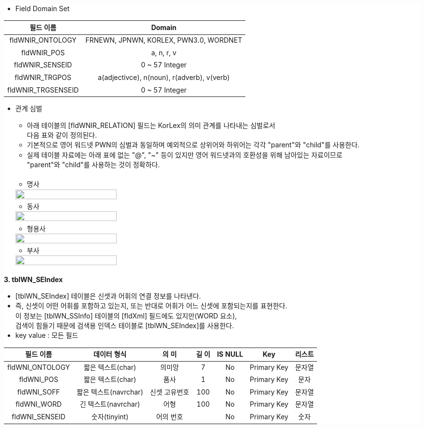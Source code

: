   - Field Domain Set

  | 필드 이름            | Domain                                          |
  | :---------------:  | :---------------------------------------------: |
  | fldWNIR_ONTOLOGY   | FRNEWN, JPNWN, KORLEX, PWN3.0, WORDNET          |
  | fldWNIR_POS        | a, n, r, v                                      |
  | fldWNIR_SENSEID    | 0 ~ 57 Integer                                  |
  | fldWNIR_TRGPOS     | a(adjectivce), n(noun), r(adverb), v(verb)                                      |
  | fldWNIR_TRGSENSEID | 0 ~ 57 Integer                                  |
   
  + 관계 심벌
    - 아래 테이블의 \[fldWNIR_RELATION\] 필드는 KorLex의 의미 관계를 나타내는 심벌로서<br>
    다음 표와 같이 정의된다. 
    - 기본적으로 영어 워드넷 PWN의 심벌과 동일하며 예외적으로 상위어와 하위어는 각각 "parent"와 "child"를 사용한다.
    - 실제 테이블 자료에는 아래 표에 없는 "@", "~" 등이 있지만 영어 워드넷과의 호환성을 위해 남아있는 자료이므로<br>
    "parent"와 "child"를 사용하는 것이 정확하다.
    <br>
    
    + 명사

    <img src="https://user-images.githubusercontent.com/30927066/147902881-00c2f04e-6736-473e-924c-6edc0e9b4152.png" width="50%" height="60%">
    
    + 동사
    
    <img src="https://user-images.githubusercontent.com/30927066/147902950-f68f7eb8-5685-4e26-a482-d01ade6a51b2.png" width="50%" height="60%">
    
    + 형용사

    <img src="https://user-images.githubusercontent.com/30927066/147902979-94d17f4f-9a6a-490a-9719-6ee1e7389b97.png" width="50%" height="60%">

    + 부사
    
    <img src="https://user-images.githubusercontent.com/30927066/147903001-6de4c1a4-4781-4736-9e4a-d5556970606e.png" width="50%" height="60%">

  <b>3. tblWN_SEIndex</b>

  - \[tblWN_SEIndex\] 테이블은 신셋과 어휘의 연결 정보를 나타낸다.
  - 즉, 신셋이 어떤 어휘를 포함하고 있는지, 또는 반대로 어휘가 어느 신셋에 포함되는지를 표현한다.
  <br> 이 정보는 \[tblWN_SSInfo\] 테이블의 \[fldXml\] 필드에도 있지만(WORD 요소),<br>검색이 힘들기 때문에 검색용 인덱스 테이블로 \[tblWN_SEIndex\]를 사용한다.
  - key value : 모든 필드

   | 필드 이름          | 데이터 형식           | 의 미                   | 길 이   | IS NULL  | Key          | 리스트    |
   | :--------------: | :---------------:  | :--------------------: | :----: | :------: | :----------: | :----:  |
   | fldWNI_ONTOLOGY  | 짧은 텍스트(char)     | 의미망	                 | 7     | No        | Primary Key  | 문자열   |
   | fldWNI_POS       | 짧은 텍스트(char)     | 품사                     | 1     | No       | Primary Key  | 문자     |
   | fldWNI_SOFF      | 짧은 텍스트(navrchar) | 신셋 고유번호              | 100   | No       | Primary Key  | 문자열    |
   | fldWNI_WORD      | 긴 텍스트(navrchar)  | 어형                     | 100   | No       | Primary Key  | 문자열    |
   | fldWNI_SENSEID   | 숫자(tinyint)       | 어의 번호                 |       | No       | Primary Key  | 숫자     |
